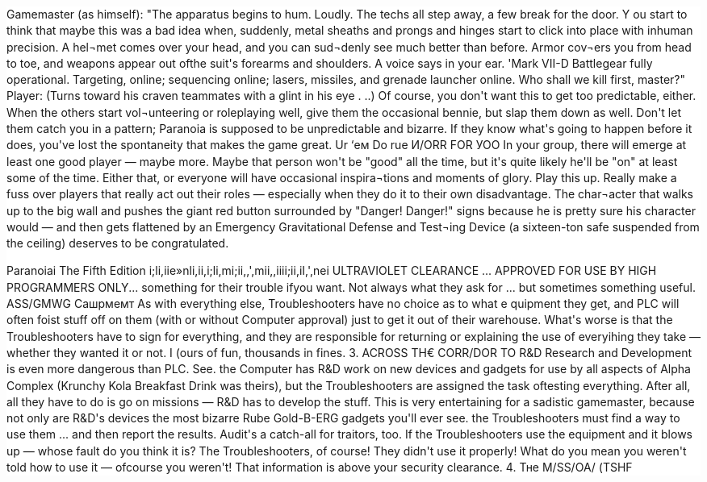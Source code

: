 Gamemaster (as himself): "The apparatus begins to hum. Loudly. The techs all step away, a few break for the door. Y ou start to think that maybe this was a bad idea when, suddenly, metal sheaths and prongs and hinges start to click into place with inhuman precision. A hel¬met comes over your head, and you can sud¬denly see much better than before. Armor cov¬ers you from head to toe, and weapons appear out ofthe suit's forearms and shoulders. A voice says in your ear. 'Mark VII-D Battlegear fully operational. Targeting, online; sequencing online; lasers, missiles, and grenade launcher online. Who shall we kill first, master?"
Player: (Turns toward his craven teammates with a glint in his eye . ..)
Of course, you don't want this to get too predictable, either. When the others start vol¬unteering or roleplaying well, give them the occasional bennie, but slap them down as well. Don't let them catch you in a pattern; Paranoia is supposed to be unpredictable and bizarre. If they know what's going to happen before it does, you've lost the spontaneity that makes the game great.
Ur ‘ем Do rue И/ORR FOR УОО
In your group, there will emerge at least one good player — maybe more. Maybe that person won't be "good" all the time, but it's quite likely he'll be "on" at least some of the time. Either that, or everyone will have occasional inspira¬tions and moments of glory.
Play this up. Really make a fuss over players that really act out their roles — especially when they do it to their own disadvantage. The char¬acter that walks up to the big wall and pushes the giant red button surrounded by "Danger! Danger!" signs because he is pretty sure his character would — and then gets flattened by an Emergency Gravitational Defense and Test¬ing Device (a sixteen-ton safe suspended from the ceiling) deserves to be congratulated. 





































 
Paranoiai The Fifth Edition i;li,iie»nli,ii,i;li,mi;ii,,',mii,,iiii;ii,iI,',nei
ULTRAVIOLET CLEARANCE ... APPROVED FOR USE BY HIGH PROGRAMMERS ONLY...
something for their trouble ifyou want. Not always what they ask for ... but sometimes something useful.
ASS/GMWG Сашрмемт
As with everything else, Troubleshooters have no choice as to what e quipment they get, and PLC will often foist stuff off on them (with or without Computer approval) just to get it out of their warehouse. What's worse is that the Troubleshooters have to sign for everything, and they are responsible for returning or explaining the use of everyihing they take — whether they wanted it or not. I (ours of fun, thousands in fines.
3.	ACROSS TH€ CORR/DOR TO R&D
Research and Development is even more dangerous than PLC. See. the Computer has R&D work on new devices and gadgets for use by all aspects of Alpha Complex (Krunchy Kola Breakfast Drink was theirs), but the Troubleshooters are assigned the task oftesting everything. After all, all they have to do is go on missions — R&D has to develop the stuff.
This is very entertaining for a sadistic gamemaster, because not only are R&D's devices the most bizarre Rube Gold-B-ERG gadgets you'll ever see. the Troubleshooters must find a way to use them ... and then report the results. Audit's a catch-all for traitors, too. If the Troubleshooters use the equipment and it blows up — whose fault do you think it is? The Troubleshooters, of course! They didn't use it properly! What do you mean you weren't told how to use it — ofcourse you weren't! That information is above your security clearance.
4.	Тне M/SS/ОА/ (TSHF